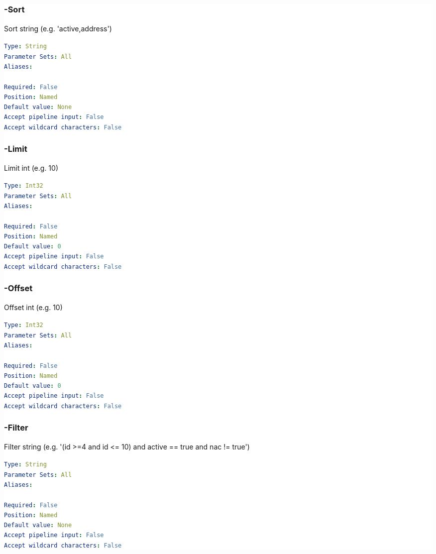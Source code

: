 ### -Sort
Sort string (e.g. 'active,address')

```yaml
Type: String
Parameter Sets: All
Aliases:

Required: False
Position: Named
Default value: None
Accept pipeline input: False
Accept wildcard characters: False
```

### -Limit
Limit int (e.g. 10)

```yaml
Type: Int32
Parameter Sets: All
Aliases:

Required: False
Position: Named
Default value: 0
Accept pipeline input: False
Accept wildcard characters: False
```

### -Offset
Offset int (e.g. 10)

```yaml
Type: Int32
Parameter Sets: All
Aliases:

Required: False
Position: Named
Default value: 0
Accept pipeline input: False
Accept wildcard characters: False
```

### -Filter
Filter string (e.g. '(id >=4 and id <= 10) and active == true and nac != true')

```yaml
Type: String
Parameter Sets: All
Aliases:

Required: False
Position: Named
Default value: None
Accept pipeline input: False
Accept wildcard characters: False
```
